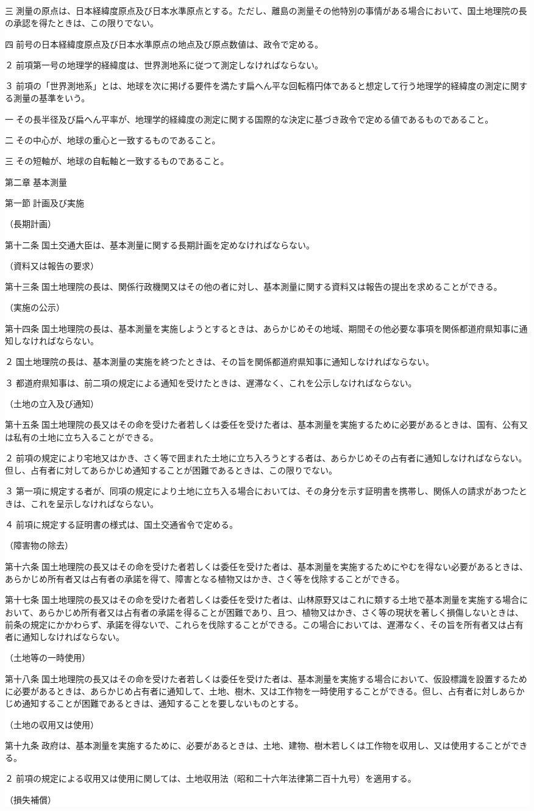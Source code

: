 三 測量の原点は、日本経緯度原点及び日本水準原点とする。ただし、離島の測量その他特別の事情がある場合において、国土地理院の長の承認を得たときは、この限りでない。

四 前号の日本経緯度原点及び日本水準原点の地点及び原点数値は、政令で定める。

２ 前項第一号の地理学的経緯度は、世界測地系に従つて測定しなければならない。

３ 前項の「世界測地系」とは、地球を次に掲げる要件を満たす扁へん平な回転楕円体であると想定して行う地理学的経緯度の測定に関する測量の基準をいう。

一 その長半径及び扁へん平率が、地理学的経緯度の測定に関する国際的な決定に基づき政令で定める値であるものであること。

二 その中心が、地球の重心と一致するものであること。

三 その短軸が、地球の自転軸と一致するものであること。

第二章 基本測量

第一節 計画及び実施

（長期計画）

第十二条 国土交通大臣は、基本測量に関する長期計画を定めなければならない。

（資料又は報告の要求）

第十三条 国土地理院の長は、関係行政機関又はその他の者に対し、基本測量に関する資料又は報告の提出を求めることができる。

（実施の公示）

第十四条 国土地理院の長は、基本測量を実施しようとするときは、あらかじめその地域、期間その他必要な事項を関係都道府県知事に通知しなければならない。

２ 国土地理院の長は、基本測量の実施を終つたときは、その旨を関係都道府県知事に通知しなければならない。

３ 都道府県知事は、前二項の規定による通知を受けたときは、遅滞なく、これを公示しなければならない。

（土地の立入及び通知）

第十五条 国土地理院の長又はその命を受けた者若しくは委任を受けた者は、基本測量を実施するために必要があるときは、国有、公有又は私有の土地に立ち入ることができる。

２ 前項の規定により宅地又はかき、さく等で囲まれた土地に立ち入ろうとする者は、あらかじめその占有者に通知しなければならない。但し、占有者に対してあらかじめ通知することが困難であるときは、この限りでない。

３ 第一項に規定する者が、同項の規定により土地に立ち入る場合においては、その身分を示す証明書を携帯し、関係人の請求があつたときは、これを呈示しなければならない。

４ 前項に規定する証明書の様式は、国土交通省令で定める。

（障害物の除去）

第十六条 国土地理院の長又はその命を受けた者若しくは委任を受けた者は、基本測量を実施するためにやむを得ない必要があるときは、あらかじめ所有者又は占有者の承諾を得て、障害となる植物又はかき、さく等を伐除することができる。

第十七条 国土地理院の長又はその命を受けた者若しくは委任を受けた者は、山林原野又はこれに類する土地で基本測量を実施する場合において、あらかじめ所有者又は占有者の承諾を得ることが困難であり、且つ、植物又はかき、さく等の現状を著しく損傷しないときは、前条の規定にかかわらず、承諾を得ないで、これらを伐除することができる。この場合においては、遅滞なく、その旨を所有者又は占有者に通知しなければならない。

（土地等の一時使用）

第十八条 国土地理院の長又はその命を受けた者若しくは委任を受けた者は、基本測量を実施する場合において、仮設標識を設置するために必要があるときは、あらかじめ占有者に通知して、土地、樹木、又は工作物を一時使用することができる。但し、占有者に対しあらかじめ通知することが困難であるときは、通知することを要しないものとする。

（土地の収用又は使用）

第十九条 政府は、基本測量を実施するために、必要があるときは、土地、建物、樹木若しくは工作物を収用し、又は使用することができる。

２ 前項の規定による収用又は使用に関しては、土地収用法（昭和二十六年法律第二百十九号）を適用する。

（損失補償）
